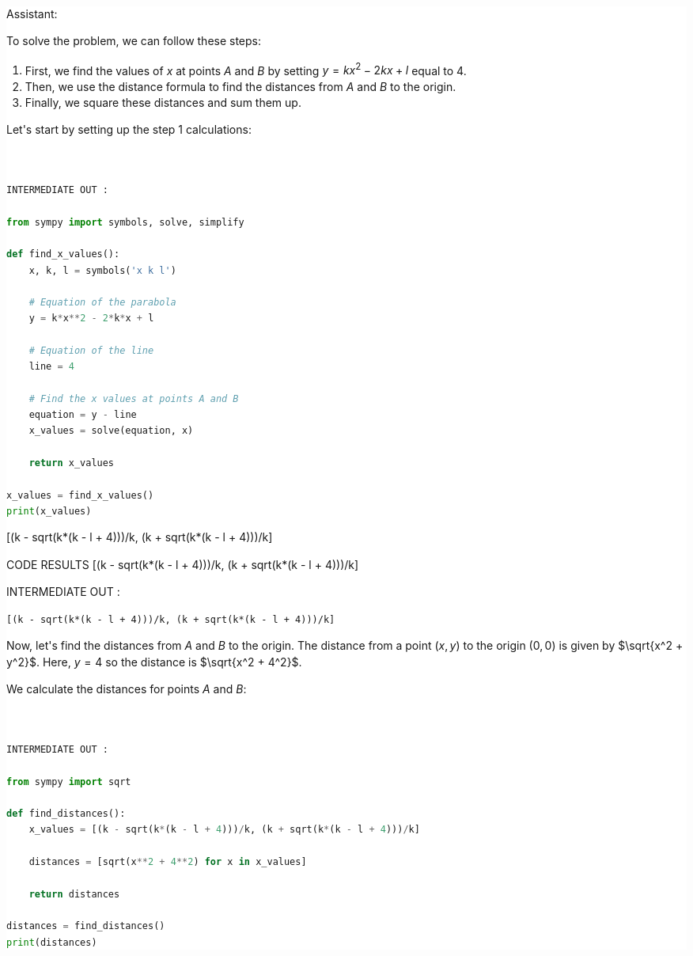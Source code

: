 Assistant:

 To solve the problem, we can follow these steps:

1. First, we find the values of $x$ at points $A$ and $B$ by setting $y = kx^2 - 2kx + l$ equal to 4.
2. Then, we use the distance formula to find the distances from $A$ and $B$ to the origin.
3. Finally, we square these distances and sum them up.

Let's start by setting up the step 1 calculations:

```python


INTERMEDIATE OUT :

from sympy import symbols, solve, simplify

def find_x_values():
    x, k, l = symbols('x k l')

    # Equation of the parabola
    y = k*x**2 - 2*k*x + l

    # Equation of the line
    line = 4

    # Find the x values at points A and B
    equation = y - line
    x_values = solve(equation, x)

    return x_values

x_values = find_x_values()
print(x_values)
```

[(k - sqrt(k*(k - l + 4)))/k, (k + sqrt(k*(k - l + 4)))/k]

CODE RESULTS [(k - sqrt(k*(k - l + 4)))/k, (k + sqrt(k*(k - l + 4)))/k]

INTERMEDIATE OUT :
```output
[(k - sqrt(k*(k - l + 4)))/k, (k + sqrt(k*(k - l + 4)))/k]
```

Now, let's find the distances from $A$ and $B$ to the origin. The distance from a point $(x, y)$ to the origin $(0, 0)$ is given by $\sqrt{x^2 + y^2}$. Here, $y = 4$ so the distance is $\sqrt{x^2 + 4^2}$.

We calculate the distances for points $A$ and $B$:

```python


INTERMEDIATE OUT :

from sympy import sqrt

def find_distances():
    x_values = [(k - sqrt(k*(k - l + 4)))/k, (k + sqrt(k*(k - l + 4)))/k]
    
    distances = [sqrt(x**2 + 4**2) for x in x_values]

    return distances

distances = find_distances()
print(distances)
```

